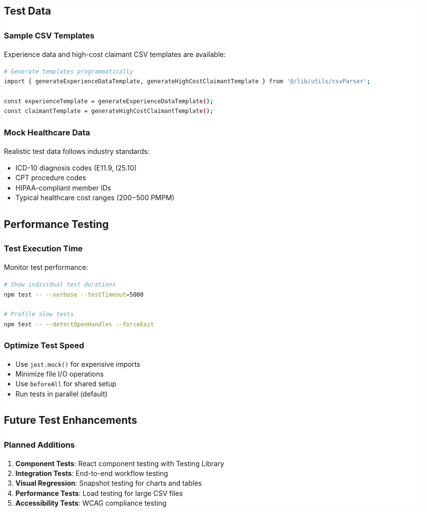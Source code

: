 ## Test Data

### Sample CSV Templates

Experience data and high-cost claimant CSV templates are available:

```bash
# Generate templates programmatically
import { generateExperienceDataTemplate, generateHighCostClaimantTemplate } from '@/lib/utils/csvParser';

const experienceTemplate = generateExperienceDataTemplate();
const claimantTemplate = generateHighCostClaimantTemplate();
```

### Mock Healthcare Data

Realistic test data follows industry standards:
- ICD-10 diagnosis codes (E11.9, I25.10)
- CPT procedure codes
- HIPAA-compliant member IDs
- Typical healthcare cost ranges ($200-$500 PMPM)

## Performance Testing

### Test Execution Time

Monitor test performance:

```bash
# Show individual test durations
npm test -- --verbose --testTimeout=5000

# Profile slow tests
npm test -- --detectOpenHandles --forceExit
```

### Optimize Test Speed

- Use `jest.mock()` for expensive imports
- Minimize file I/O operations
- Use `beforeAll` for shared setup
- Run tests in parallel (default)

## Future Test Enhancements

### Planned Additions

1. **Component Tests**: React component testing with Testing Library
2. **Integration Tests**: End-to-end workflow testing
3. **Visual Regression**: Snapshot testing for charts and tables
4. **Performance Tests**: Load testing for large CSV files
5. **Accessibility Tests**: WCAG compliance testing
